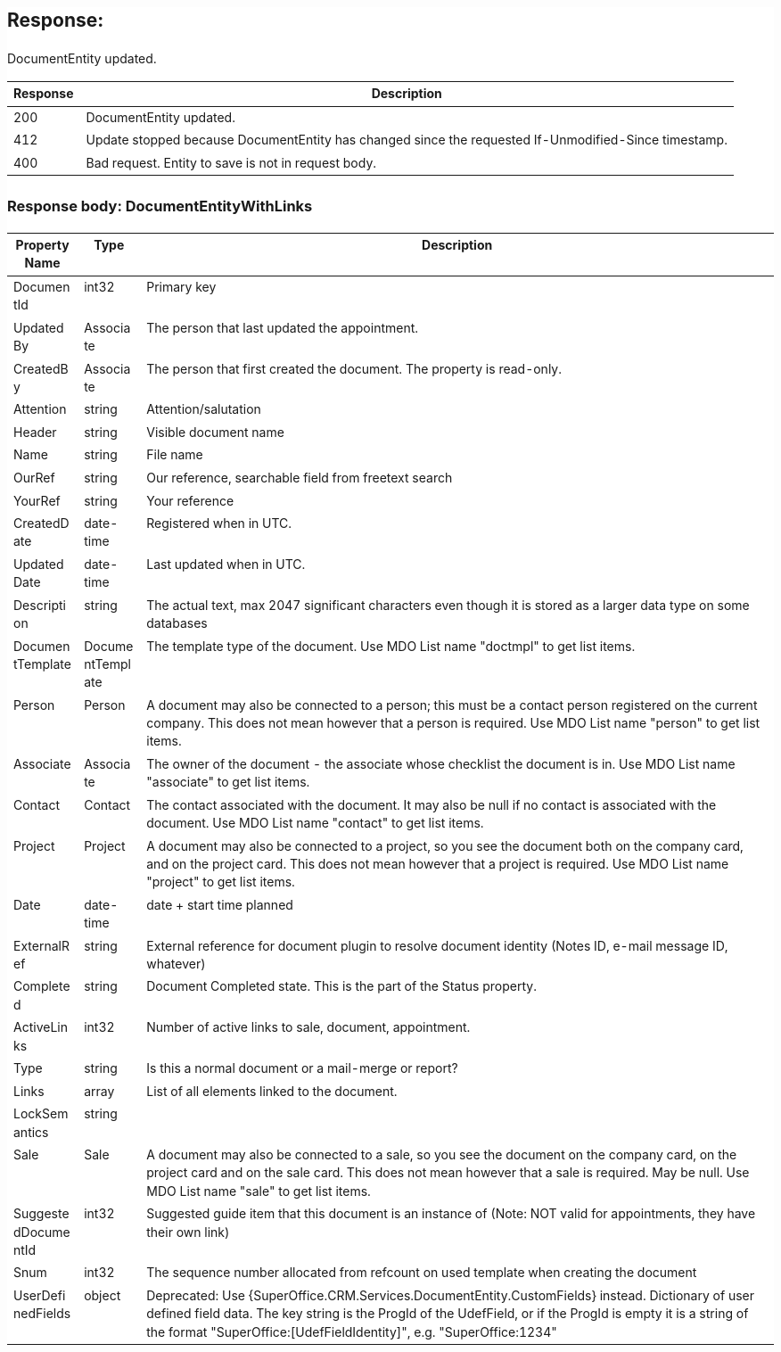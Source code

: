
## Response:

DocumentEntity updated.

| Response | Description |
|----------------|-------------|
| 200 | DocumentEntity updated. |
| 412 | Update stopped because DocumentEntity has changed since the requested If-Unmodified-Since timestamp. |
| 400 | Bad request. Entity to save is not in request body. |

### Response body: DocumentEntityWithLinks

| Property Name | Type |  Description |
|----------------|------|--------------|
| DocumentId | int32 | Primary key |
| UpdatedBy | Associate | The person that last updated the appointment. |
| CreatedBy | Associate | The person that first created the document. The property is read-only. |
| Attention | string | Attention/salutation |
| Header | string | Visible document name |
| Name | string | File name |
| OurRef | string | Our reference, searchable field from freetext search |
| YourRef | string | Your reference |
| CreatedDate | date-time | Registered when  in UTC. |
| UpdatedDate | date-time | Last updated when  in UTC. |
| Description | string | The actual text, max 2047 significant characters even though it is stored as a larger data type on some databases |
| DocumentTemplate | DocumentTemplate | The template type of the document.  Use MDO List name "doctmpl" to get list items. |
| Person | Person | A document may also be connected to a person; this must be a contact person registered on the current company. This does not mean however that a person is required.  Use MDO List name "person" to get list items. |
| Associate | Associate | The owner of the document - the associate whose checklist the document is in.  Use MDO List name "associate" to get list items. |
| Contact | Contact | The contact associated with the document. It may also be null if no contact is associated with the document.  Use MDO List name "contact" to get list items. |
| Project | Project | A document may also be connected to a project, so you see the document both on the company card, and on the project card. This does not mean however that a project is required.  Use MDO List name "project" to get list items. |
| Date | date-time | date + start time planned |
| ExternalRef | string | External reference for document plugin to resolve document identity (Notes ID, e-mail message ID, whatever) |
| Completed | string | Document Completed state. This is the part of the Status property. |
| ActiveLinks | int32 | Number of active links to sale, document, appointment. |
| Type | string | Is this a normal document or a mail-merge or report? |
| Links | array | List of all elements linked to the document. |
| LockSemantics | string |  |
| Sale | Sale | A document may also be connected to a sale, so you see the document on the company card, on the project card and on the sale card. This does not mean however that a sale is required. May be null.  Use MDO List name "sale" to get list items. |
| SuggestedDocumentId | int32 | Suggested guide item that this document is an instance of (Note: NOT valid for appointments, they have their own link) |
| Snum | int32 | The sequence number allocated from refcount on used template when creating the document |
| UserDefinedFields | object | Deprecated: Use {SuperOffice.CRM.Services.DocumentEntity.CustomFields} instead. Dictionary of user defined field data. The key string is the ProgId of the UdefField, or if the ProgId is empty it is a string of the format "SuperOffice:[UdefFieldIdentity]", e.g. "SuperOffice:1234" |